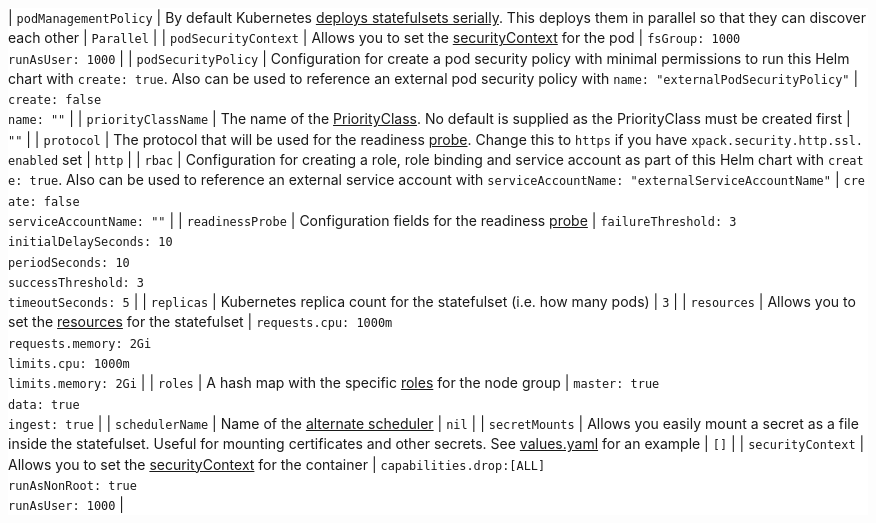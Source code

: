| `podManagementPolicy`              | By default Kubernetes [deploys statefulsets serially][]. This deploys them in parallel so that they can discover each other                                                                                                                                                                     | `Parallel`                                                                                                                        |
| `podSecurityContext`               | Allows you to set the [securityContext][] for the pod                                                                                                                                                                                                                                           | `fsGroup: 1000` <br> `runAsUser: 1000`                                                                                            |
| `podSecurityPolicy`                | Configuration for create a pod security policy with minimal permissions to run this Helm chart with `create: true`. Also can be used to reference an external pod security policy with `name: "externalPodSecurityPolicy"`                                                                      | `create: false` <br> `name: ""`                                                                                                   |
| `priorityClassName`                | The name of the [PriorityClass][]. No default is supplied as the PriorityClass must be created first                                                                                                                                                                                            | `""`                                                                                                                              |
| `protocol`                         | The protocol that will be used for the readiness [probe][]. Change this to `https` if you have `xpack.security.http.ssl.enabled` set                                                                                                                                                            | `http`                                                                                                                            |
| `rbac`                             | Configuration for creating a role, role binding and service account as part of this Helm chart with `create: true`. Also can be used to reference an external service account with `serviceAccountName: "externalServiceAccountName"`                                                           | `create: false` <br> `serviceAccountName: ""`                                                                                     |
| `readinessProbe`                   | Configuration fields for the readiness [probe][]                                                                                                                                                                                                                                                | `failureThreshold: 3` <br> `initialDelaySeconds: 10` <br> `periodSeconds: 10` <br> `successThreshold: 3` <br> `timeoutSeconds: 5` |
| `replicas`                         | Kubernetes replica count for the statefulset (i.e. how many pods)                                                                                                                                                                                                                               | `3`                                                                                                                               |
| `resources`                        | Allows you to set the [resources][] for the statefulset                                                                                                                                                                                                                                         | `requests.cpu: 1000m` <br> `requests.memory: 2Gi` <br> `limits.cpu: 1000m` <br> `limits.memory: 2Gi`                              |
| `roles`                            | A hash map with the specific [roles][] for the node group                                                                                                                                                                                                                                       | `master: true` <br> `data: true` <br> `ingest: true`                                                                              |
| `schedulerName`                    | Name of the [alternate scheduler][]                                                                                                                                                                                                                                                             | `nil`                                                                                                                             |
| `secretMounts`                     | Allows you easily mount a secret as a file inside the statefulset. Useful for mounting certificates and other secrets. See [values.yaml][] for an example                                                                                                                                       | `[]`                                                                                                                              |
| `securityContext`                  | Allows you to set the [securityContext][] for the container                                                                                                                                                                                                                                     | `capabilities.drop:[ALL]` <br> `runAsNonRoot: true` <br> `runAsUser: 1000`                                                        |

[#63]: https://github.com/elastic/helm-charts/issues/63
[#458]: https://github.com/elastic/helm-charts/pull/458
[7.6.1]: https://github.com/elastic/helm-charts/releases/tag/7.6.1
[alternate scheduler]: https://kubernetes.io/docs/tasks/administer-cluster/configure-multiple-schedulers/#specify-schedulers-for-pods
[annotations]: https://kubernetes.io/docs/concepts/overview/working-with-objects/annotations/
[anti-affinity]: https://kubernetes.io/docs/concepts/configuration/assign-pod-node/#affinity-and-anti-affinity
[cluster.name]: https://www.elastic.co/guide/en/elasticsearch/reference/current/cluster.name.html
[clustering and node discovery]: https://github.com/elastic/helm-charts/tree/master/elasticsearch/README.md#clustering-and-node-discovery
[config example]: https://github.com/elastic/helm-charts/tree/master/elasticsearch/examples/config/values.yaml
[curator]: https://www.elastic.co/guide/en/elasticsearch/client/curator/current/snapshot.html
[custom docker image]: https://www.elastic.co/guide/en/elasticsearch/reference/current/docker.html#_c_customized_image
[deploys statefulsets serially]: https://kubernetes.io/docs/concepts/workloads/controllers/statefulset/#pod-management-policies
[discovery.zen.minimum_master_nodes]: https://www.elastic.co/guide/en/elasticsearch/reference/current/discovery-settings.html#minimum_master_nodes
[docker-for-mac]: https://docs.docker.com/docker-for-mac/kubernetes/
[elasticsearch cluster health status params]: https://www.elastic.co/guide/en/elasticsearch/reference/current/cluster-health.html#request-params
[elasticsearch docker image]: https://www.elastic.co/guide/en/elasticsearch/reference/current/docker.html
[environment variables]: https://kubernetes.io/docs/tasks/inject-data-application/define-environment-variable-container/#using-environment-variables-inside-of-your-config
[examples]: https://github.com/elastic/helm-charts/tree/master/elasticsearch/examples/
[goss]: https://github.com/aelsabbahy/goss/blob/master/docs/manual.md
[goss.yaml]: https://github.com/elastic/helm-charts/tree/master/elasticsearch/examples/default/test/goss.yaml
[helm]: https://helm.sh
[helm/charts stable]: https://github.com/helm/charts/tree/master/stable/elasticsearch/
[how to install plugins guide]: https://github.com/elastic/helm-charts/tree/master/elasticsearch/README.md#how-to-install-plugins
[how to use the keystore]: https://github.com/elastic/helm-charts/tree/master/elasticsearch/README.md#how-to-use-the-keystore
[http.port]: https://www.elastic.co/guide/en/elasticsearch/reference/current/modules-http.html#_settings
[imagePullPolicy]: https://kubernetes.io/docs/concepts/containers/images/#updating-images
[imagePullSecrets]: https://kubernetes.io/docs/tasks/configure-pod-container/pull-image-private-registry/#create-a-pod-that-uses-your-secret
[ingress]: https://kubernetes.io/docs/concepts/services-networking/ingress/
[java options]: https://www.elastic.co/guide/en/elasticsearch/reference/current/jvm-options.html
[jvm heap size]: https://www.elastic.co/guide/en/elasticsearch/reference/current/heap-size.html
[kind]: https://github.com/kubernetes-sigs/kind
[labels]: https://kubernetes.io/docs/concepts/overview/working-with-objects/labels/
[loadBalancer annotations]: https://kubernetes.io/docs/concepts/services-networking/service/#ssl-support-on-aws
[loadBalancer options]: https://kubernetes.io/docs/concepts/services-networking/service/#loadbalancer
[maxUnavailable]: https://kubernetes.io/docs/tasks/run-application/configure-pdb/#specifying-a-poddisruptionbudget
[migration guide]: https://github.com/elastic/helm-charts/tree/master/elasticsearch/examples/migration/README.md
[minikube]: https://kubernetes.io/docs/setup/minikube/
[microk8s]: https://microk8s.io
[multi]: https://github.com/elastic/helm-charts/tree/master/elasticsearch/examples/multi/
[network.host elasticsearch setting]: https://www.elastic.co/guide/en/elasticsearch/reference/current/network.host.html
[node affinity settings]: https://kubernetes.io/docs/concepts/configuration/assign-pod-node/#node-affinity-beta-feature
[node-certificates]: https://www.elastic.co/guide/en/elasticsearch/reference/current/configuring-tls.html#node-certificates
[nodePort]: https://kubernetes.io/docs/concepts/services-networking/service/#nodeport
[nodeSelector]: https://kubernetes.io/docs/concepts/configuration/assign-pod-node/#nodeselector
[parent readme]: https://github.com/elastic/helm-charts/tree/master/README.md
[priorityClass]: https://kubernetes.io/docs/concepts/configuration/pod-priority-preemption/#priorityclass
[probe]: https://kubernetes.io/docs/tasks/configure-pod-container/configure-liveness-readiness-probes/
[pytest]: https://docs.pytest.org/en/latest/
[requirements.txt]: https://github.com/elastic/helm-charts/tree/master/requirements.txt
[resources]: https://kubernetes.io/docs/concepts/configuration/manage-compute-resources-container/
[roles]: https://www.elastic.co/guide/en/elasticsearch/reference/current/modules-node.html
[secret]: https://kubernetes.io/docs/concepts/configuration/secret/#using-secrets
[securityContext]: https://kubernetes.io/docs/tasks/configure-pod-container/security-context/
[service types]: https://kubernetes.io/docs/concepts/services-networking/service/#publishing-services-service-types
[snapshot lifecycle management]: https://github.com/elastic/elasticsearch/issues/38461
[snapshot plugin]: https://www.elastic.co/guide/en/elasticsearch/plugins/current/repository.html
[snapshot repository]: https://www.elastic.co/guide/en/elasticsearch/reference/current/modules-snapshots.html
[sysctl vm.max_map_count]: https://www.elastic.co/guide/en/elasticsearch/reference/current/vm-max-map-count.html#vm-max-map-count
[terminationGracePeriod]: https://kubernetes.io/docs/concepts/workloads/pods/pod/#termination-of-pods
[tolerations]: https://kubernetes.io/docs/concepts/configuration/taint-and-toleration/
[transport port configuration]: https://www.elastic.co/guide/en/elasticsearch/reference/current/modules-transport.html#_transport_settings
[updateStrategy]: https://kubernetes.io/docs/concepts/workloads/controllers/statefulset/
[values.yaml]: https://github.com/elastic/helm-charts/tree/master/elasticsearch/values.yaml
[volumeClaimTemplate for statefulsets]: https://kubernetes.io/docs/concepts/workloads/controllers/statefulset/#stable-storage